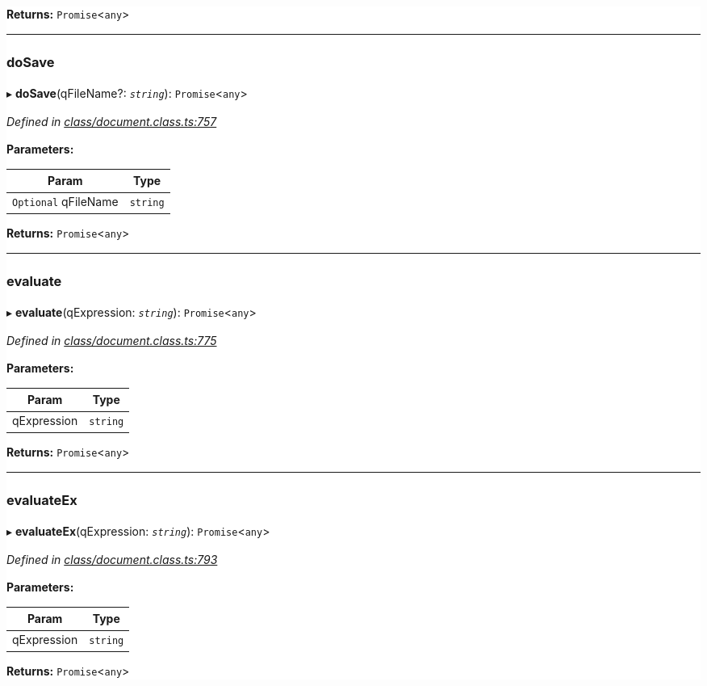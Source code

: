 **Returns:** `Promise`<`any`>

___
<a id="dosave"></a>

###  doSave

▸ **doSave**(qFileName?: *`string`*): `Promise`<`any`>

*Defined in [class/document.class.ts:757](https://github.com/goekaypamuk/angular-qlik-api/blob/be30617/src/class/document.class.ts#L757)*

**Parameters:**

| Param | Type |
| ------ | ------ |
| `Optional` qFileName | `string` |

**Returns:** `Promise`<`any`>

___
<a id="evaluate"></a>

###  evaluate

▸ **evaluate**(qExpression: *`string`*): `Promise`<`any`>

*Defined in [class/document.class.ts:775](https://github.com/goekaypamuk/angular-qlik-api/blob/be30617/src/class/document.class.ts#L775)*

**Parameters:**

| Param | Type |
| ------ | ------ |
| qExpression | `string` |

**Returns:** `Promise`<`any`>

___
<a id="evaluateex"></a>

###  evaluateEx

▸ **evaluateEx**(qExpression: *`string`*): `Promise`<`any`>

*Defined in [class/document.class.ts:793](https://github.com/goekaypamuk/angular-qlik-api/blob/be30617/src/class/document.class.ts#L793)*

**Parameters:**

| Param | Type |
| ------ | ------ |
| qExpression | `string` |

**Returns:** `Promise`<`any`>
